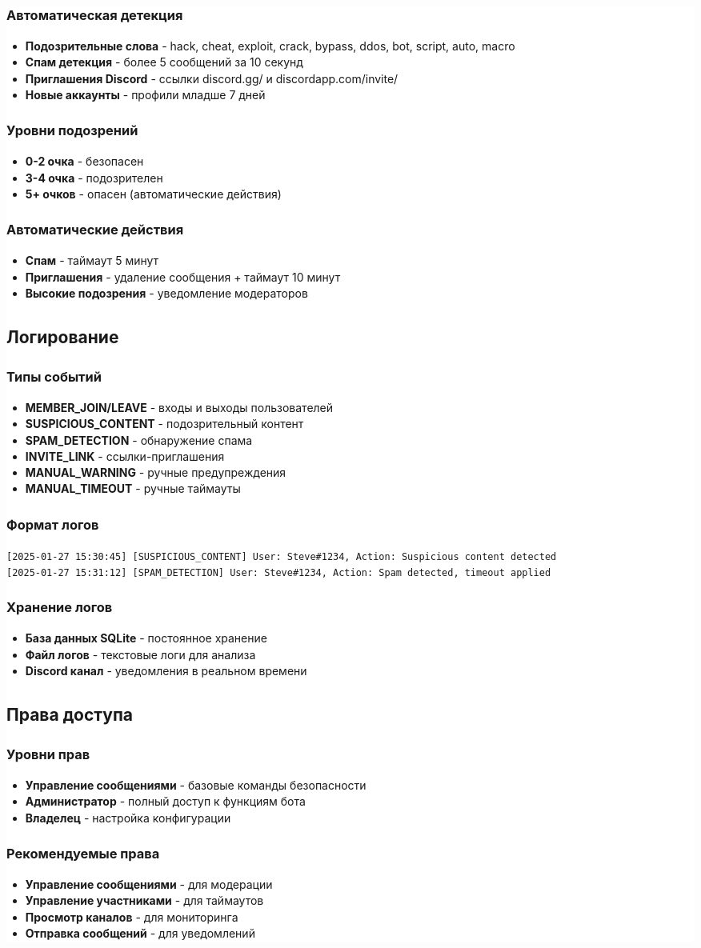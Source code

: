 ### Автоматическая детекция
- **Подозрительные слова** - hack, cheat, exploit, crack, bypass, ddos, bot, script, auto, macro
- **Спам детекция** - более 5 сообщений за 10 секунд
- **Приглашения Discord** - ссылки discord.gg/ и discordapp.com/invite/
- **Новые аккаунты** - профили младше 7 дней

### Уровни подозрений
- **0-2 очка** - безопасен
- **3-4 очка** - подозрителен
- **5+ очков** - опасен (автоматические действия)

### Автоматические действия
- **Спам** - таймаут 5 минут
- **Приглашения** - удаление сообщения + таймаут 10 минут
- **Высокие подозрения** - уведомление модераторов

## Логирование

### Типы событий
- **MEMBER_JOIN/LEAVE** - входы и выходы пользователей
- **SUSPICIOUS_CONTENT** - подозрительный контент
- **SPAM_DETECTION** - обнаружение спама
- **INVITE_LINK** - ссылки-приглашения
- **MANUAL_WARNING** - ручные предупреждения
- **MANUAL_TIMEOUT** - ручные таймауты

### Формат логов
```
[2025-01-27 15:30:45] [SUSPICIOUS_CONTENT] User: Steve#1234, Action: Suspicious content detected
[2025-01-27 15:31:12] [SPAM_DETECTION] User: Steve#1234, Action: Spam detected, timeout applied
```

### Хранение логов
- **База данных SQLite** - постоянное хранение
- **Файл логов** - текстовые логи для анализа
- **Discord канал** - уведомления в реальном времени

## Права доступа

### Уровни прав
- **Управление сообщениями** - базовые команды безопасности
- **Администратор** - полный доступ к функциям бота
- **Владелец** - настройка конфигурации

### Рекомендуемые права
- **Управление сообщениями** - для модерации
- **Управление участниками** - для таймаутов
- **Просмотр каналов** - для мониторинга
- **Отправка сообщений** - для уведомлений

